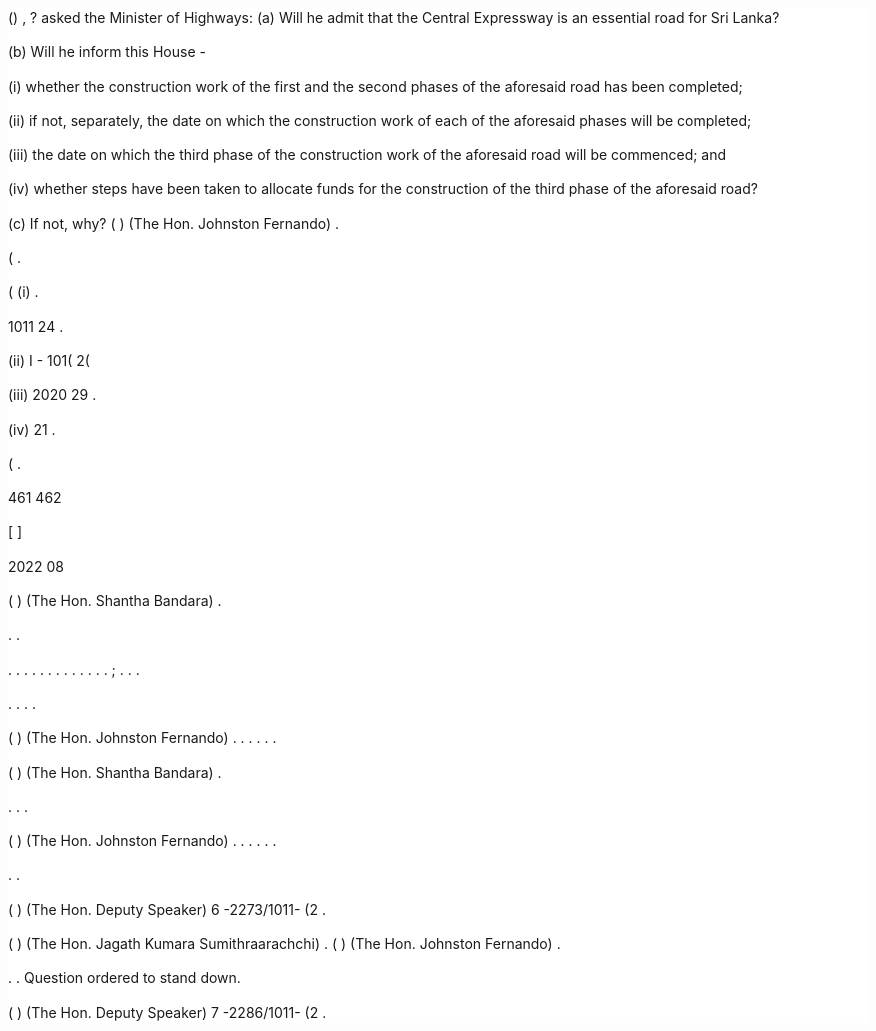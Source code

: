 () , ? asked the Minister of Highways: (a) Will he admit that the Central Expressway is an essential road for Sri Lanka?

(b) Will he inform this House -

(i) whether the construction work of the first and the second phases of the aforesaid road has been completed;

(ii) if not, separately, the date on which the construction work of each of the aforesaid phases will be completed;

(iii) the date on which the third phase of the construction work of the aforesaid road will be commenced; and

(iv) whether steps have been taken to allocate funds for the construction of the third phase of the aforesaid road?

(c) If not, why? ( ) (The Hon. Johnston Fernando) .

( .

( (i) .

1011 24 .

(ii) I - 101( 2(

(iii) 2020 29 .

(iv) 21 .

( .

461 462

[ ]

2022 08

( ) (The Hon. Shantha Bandara) .

. .

. . . . . . . . . . . . . ; . . .

. . . .

( ) (The Hon. Johnston Fernando) . . . . . .

( ) (The Hon. Shantha Bandara) .

. . .

( ) (The Hon. Johnston Fernando) . . . . . .

. .

( ) (The Hon. Deputy Speaker) 6 -2273/1011- (2 .

( ) (The Hon. Jagath Kumara Sumithraarachchi) . ( ) (The Hon. Johnston Fernando) .

. . Question ordered to stand down.

( ) (The Hon. Deputy Speaker) 7 -2286/1011- (2 .
